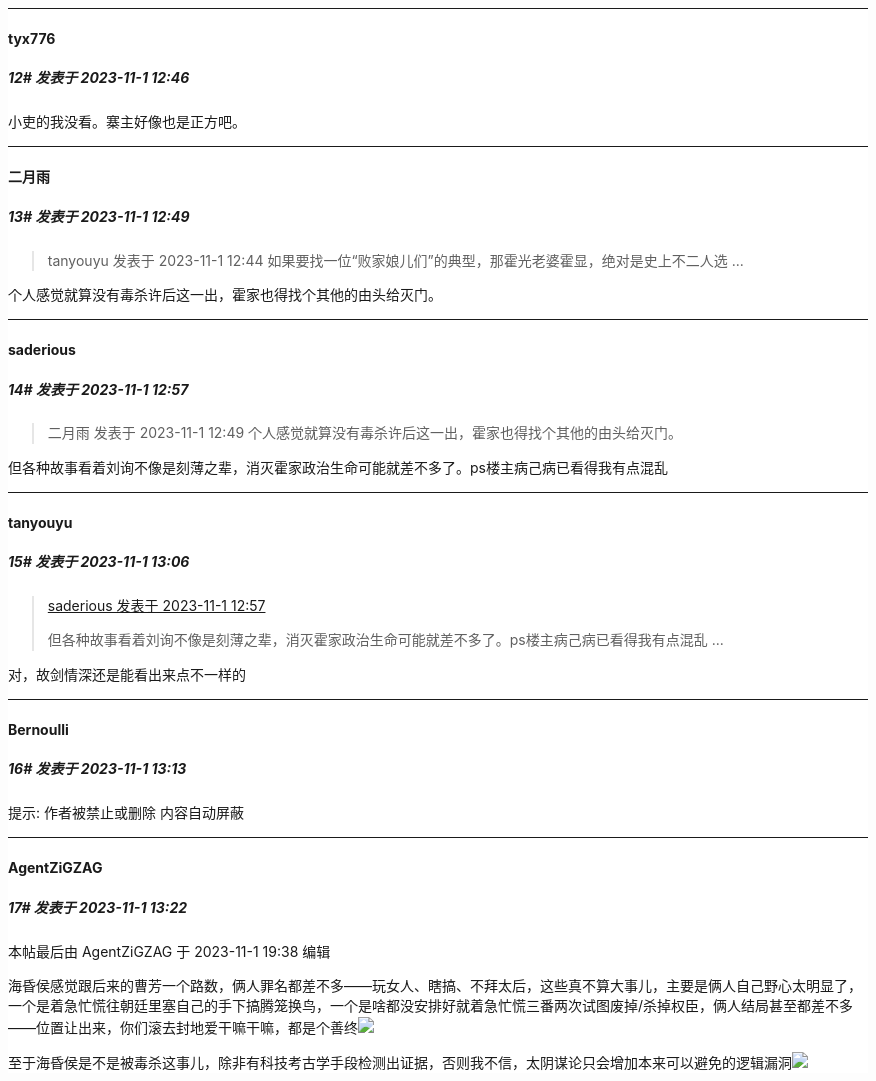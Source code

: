*****

####  tyx776  
##### 12#       发表于 2023-11-1 12:46

小吏的我没看。寨主好像也是正方吧。

*****

####  二月雨  
##### 13#       发表于 2023-11-1 12:49

<blockquote>tanyouyu 发表于 2023-11-1 12:44
如果要找一位“败家娘儿们”的典型，那霍光老婆霍显，绝对是史上不二人选 ...</blockquote>
个人感觉就算没有毒杀许后这一出，霍家也得找个其他的由头给灭门。

*****

####  saderious  
##### 14#       发表于 2023-11-1 12:57

<blockquote>二月雨 发表于 2023-11-1 12:49
个人感觉就算没有毒杀许后这一出，霍家也得找个其他的由头给灭门。</blockquote>
但各种故事看着刘询不像是刻薄之辈，消灭霍家政治生命可能就差不多了。ps楼主病己病已看得我有点混乱

*****

####  tanyouyu  
##### 15#       发表于 2023-11-1 13:06

<blockquote><a href="httphttps://bbs.saraba1st.com/2b/forum.php?mod=redirect&amp;goto=findpost&amp;pid=62902697&amp;ptid=2158983" target="_blank">saderious 发表于 2023-11-1 12:57</a>

但各种故事看着刘询不像是刻薄之辈，消灭霍家政治生命可能就差不多了。ps楼主病己病已看得我有点混乱 ...</blockquote>
对，故剑情深还是能看出来点不一样的

*****

####  Bernoulli  
##### 16#       发表于 2023-11-1 13:13

提示: 作者被禁止或删除 内容自动屏蔽

*****

####  AgentZiGZAG  
##### 17#       发表于 2023-11-1 13:22

 本帖最后由 AgentZiGZAG 于 2023-11-1 19:38 编辑 

海昏侯感觉跟后来的曹芳一个路数，俩人罪名都差不多——玩女人、瞎搞、不拜太后，这些真不算大事儿，主要是俩人自己野心太明显了，一个是着急忙慌往朝廷里塞自己的手下搞腾笼换鸟，一个是啥都没安排好就着急忙慌三番两次试图废掉/杀掉权臣，俩人结局甚至都差不多——位置让出来，你们滚去封地爱干嘛干嘛，都是个善终<img src="https://static.saraba1st.com/image/smiley/face2017/049.png" referrerpolicy="no-referrer">

至于海昏侯是不是被毒杀这事儿，除非有科技考古学手段检测出证据，否则我不信，太阴谋论只会增加本来可以避免的逻辑漏洞<img src="https://static.saraba1st.com/image/smiley/face2017/067.png" referrerpolicy="no-referrer">
